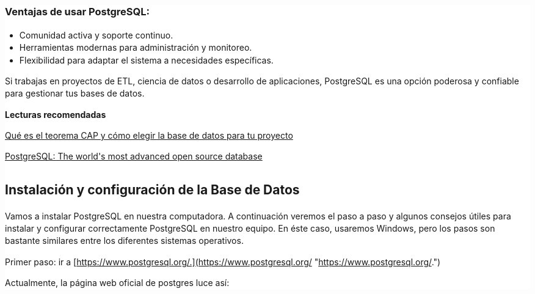 ### **Ventajas de usar PostgreSQL:**
- Comunidad activa y soporte continuo.
- Herramientas modernas para administración y monitoreo.
- Flexibilidad para adaptar el sistema a necesidades específicas.

Si trabajas en proyectos de ETL, ciencia de datos o desarrollo de aplicaciones, PostgreSQL es una opción poderosa y confiable para gestionar tus bases de datos.

**Lecturas recomendadas** 

[Qué es el teorema CAP y cómo elegir la base de datos para tu proyecto](https://platzi.com/blog/que-es-el-teorema-cap-y-como-elegir-la-base-de-datos-para-tu-proyecto)

[PostgreSQL: The world's most advanced open source database](https://www.postgresql.org/)

## Instalación y configuración de la Base de Datos

Vamos a instalar PostgreSQL en nuestra computadora. A continuación veremos el paso a paso y algunos consejos útiles para instalar y configurar correctamente PostgreSQL en nuestro equipo. En éste caso, usaremos Windows, pero los pasos son bastante similares entre los diferentes sistemas operativos.

Primer paso: ir a [https://www.postgresql.org/.](https://www.postgresql.org/ "https://www.postgresql.org/.")

Actualmente, la página web oficial de postgres luce así:
